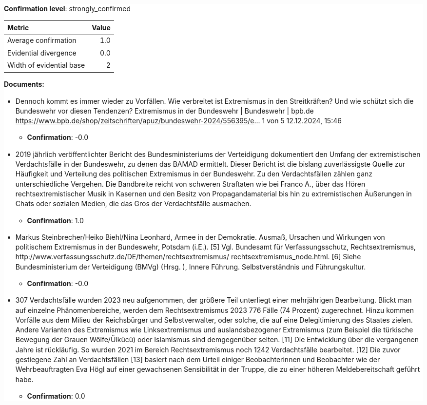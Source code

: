**Confirmation level**: strongly_confirmed

|Metric|Value|
|:---|---:|
|Average confirmation|1.0|
|Evidential divergence|0.0|
|Width of evidential base|2|



**Documents:**


+ Dennoch kommt es immer
wieder zu Vorfällen.  Wie verbreitet ist Extremismus in den Streitkräften?  Und wie schützt sich die
Bundeswehr vor diesen Tendenzen?
 Extremismus in der Bundeswehr | Bundeswehr | bpb.de https://www.bpb.de/shop/zeitschriften/apuz/bundeswehr-2024/556395/e...
1 von 5 12.12.2024, 15:46
  - **Confirmation**: -0.0



+ 2019 jährlich veröffentlichter Bericht des Bundesministeriums der Verteidigung dokumentiert den Umfang der extremistischen Verdachtsfälle in der Bundeswehr,
zu denen das BAMAD ermittelt.  Dieser Bericht ist die bislang zuverlässigste Quelle zur Häufigkeit und Verteilung des politischen Extremismus in der Bundeswehr.
 Zu den Verdachtsfällen zählen ganz unterschiedliche Vergehen.  Die Bandbreite reicht von schweren Straftaten wie bei Franco A., über das Hören
rechtsextremistischer Musik in Kasernen und den Besitz von Propagandamaterial bis hin zu extremistischen Äußerungen in Chats oder sozialen Medien, die das
Gros der Verdachtsfälle ausmachen. 
  - **Confirmation**: 1.0



+ Markus Steinbrecher/Heiko Biehl/Nina Leonhard, Armee in der
Demokratie.  Ausmaß, Ursachen und Wirkungen von politischem Extremismus in der Bundeswehr, Potsdam (i.E.).
 [5]
Vgl.  Bundesamt für Verfassungsschutz, Rechtsextremismus, http://www.verfassungsschutz.de/DE/themen/rechtsextremismus/
rechtsextremismus_node.html.
 [6]
Siehe Bundesministerium der Verteidigung (BMVg) (Hrsg. ), Innere Führung.  Selbstverständnis und Führungskultur. 
  - **Confirmation**: -0.0



+ 307 Verdachtsfälle
wurden 2023 neu aufgenommen, der größere Teil unterliegt einer mehrjährigen Bearbeitung.  Blickt man auf einzelne Phänomenbereiche, werden dem
Rechtsextremismus 2023 776 Fälle (74 Prozent) zugerechnet.  Hinzu kommen Vorfälle aus dem Milieu der Reichsbürger und Selbstverwalter, oder solche, die auf
eine Delegitimierung des Staates zielen.  Andere Varianten des Extremismus wie Linksextremismus und auslandsbezogener Extremismus (zum Beispiel die
türkische Bewegung der Grauen Wölfe/Ülkücü) oder Islamismus sind demgegenüber selten.  [11]
Die Entwicklung über die vergangenen Jahre ist rückläufig.  So wurden 2021 im Bereich Rechtsextremismus noch 1242 Verdachtsfälle bearbeitet.  [12] Die zuvor
gestiegene Zahl an Verdachtsfällen [13] basiert nach dem Urteil einiger Beobachterinnen und Beobachter wie der Wehrbeauftragten Eva Högl auf einer
gewachsenen Sensibilität in der Truppe, die zu einer höheren Meldebereitschaft geführt habe. 
  - **Confirmation**: 0.0
